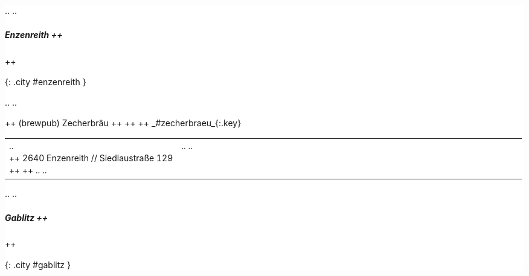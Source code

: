 

..
..

##### Enzenreith  ++
  ++

{: .city #enzenreith }




.. 
.. 

<div class='brewery' id='zecherbraeu'>
<div class='brewery-title' markdown='1'>
 ++
(brewpub) Zecherbräu ++
 ++
 ++
_#zecherbraeu_{:.key}
</div>

<table class='brewery'>
<tr>
<td width='33.333%'>
.. 
<div class='brewery-details' markdown='1'>
 ++
2640 Enzenreith // Siedlaustraße 129  <br> ++
   ++
.. 
.. 

</div>
</td>
<td width='66.666%'>
<div class='beers' markdown='1'>
.. 
.. 

</div>
</td>
</tr>
</table>
</div>



..
..

##### Gablitz  ++
  ++

{: .city #gablitz }

